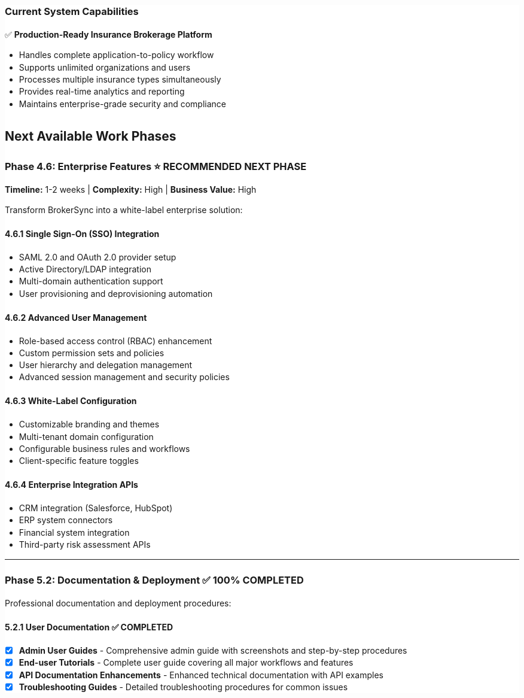 ### **Current System Capabilities**
✅ **Production-Ready Insurance Brokerage Platform**
- Handles complete application-to-policy workflow
- Supports unlimited organizations and users
- Processes multiple insurance types simultaneously
- Provides real-time analytics and reporting
- Maintains enterprise-grade security and compliance

## Next Available Work Phases

### **Phase 4.6: Enterprise Features** ⭐ RECOMMENDED NEXT PHASE
**Timeline:** 1-2 weeks | **Complexity:** High | **Business Value:** High

Transform BrokerSync into a white-label enterprise solution:

#### 4.6.1 Single Sign-On (SSO) Integration
- SAML 2.0 and OAuth 2.0 provider setup
- Active Directory/LDAP integration  
- Multi-domain authentication support
- User provisioning and deprovisioning automation

#### 4.6.2 Advanced User Management
- Role-based access control (RBAC) enhancement
- Custom permission sets and policies
- User hierarchy and delegation management
- Advanced session management and security policies

#### 4.6.3 White-Label Configuration
- Customizable branding and themes
- Multi-tenant domain configuration
- Configurable business rules and workflows
- Client-specific feature toggles

#### 4.6.4 Enterprise Integration APIs
- CRM integration (Salesforce, HubSpot)
- ERP system connectors
- Financial system integration
- Third-party risk assessment APIs

---

### **Phase 5.2: Documentation & Deployment** ✅ **100% COMPLETED**

Professional documentation and deployment procedures:

#### 5.2.1 User Documentation ✅ **COMPLETED**
- [x] **Admin User Guides** - Comprehensive admin guide with screenshots and step-by-step procedures
- [x] **End-user Tutorials** - Complete user guide covering all major workflows and features
- [x] **API Documentation Enhancements** - Enhanced technical documentation with API examples
- [x] **Troubleshooting Guides** - Detailed troubleshooting procedures for common issues
